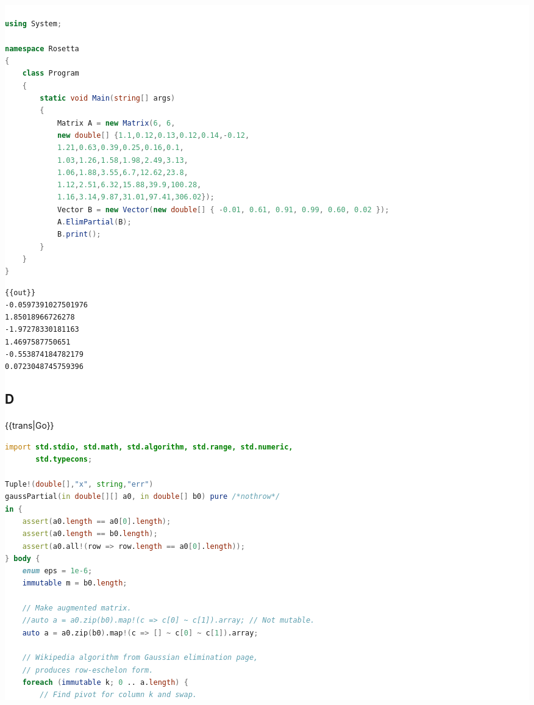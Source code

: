 
```csharp

using System;

namespace Rosetta
{
    class Program
    {
        static void Main(string[] args)
        {
            Matrix A = new Matrix(6, 6,
            new double[] {1.1,0.12,0.13,0.12,0.14,-0.12,
            1.21,0.63,0.39,0.25,0.16,0.1,
            1.03,1.26,1.58,1.98,2.49,3.13,
            1.06,1.88,3.55,6.7,12.62,23.8,
            1.12,2.51,6.32,15.88,39.9,100.28,
            1.16,3.14,9.87,31.01,97.41,306.02});
            Vector B = new Vector(new double[] { -0.01, 0.61, 0.91, 0.99, 0.60, 0.02 });
            A.ElimPartial(B);
            B.print();
        }
    }
}

```


```txt
{{out}}
-0.0597391027501976
1.85018966726278
-1.97278330181163
1.4697587750651
-0.553874184782179
0.0723048745759396

```



## D

{{trans|Go}}

```d
import std.stdio, std.math, std.algorithm, std.range, std.numeric,
       std.typecons;

Tuple!(double[],"x", string,"err")
gaussPartial(in double[][] a0, in double[] b0) pure /*nothrow*/
in {
    assert(a0.length == a0[0].length);
    assert(a0.length == b0.length);
    assert(a0.all!(row => row.length == a0[0].length));
} body {
    enum eps = 1e-6;
    immutable m = b0.length;

    // Make augmented matrix.
    //auto a = a0.zip(b0).map!(c => c[0] ~ c[1]).array; // Not mutable.
    auto a = a0.zip(b0).map!(c => [] ~ c[0] ~ c[1]).array;

    // Wikipedia algorithm from Gaussian elimination page,
    // produces row-eschelon form.
    foreach (immutable k; 0 .. a.length) {
        // Find pivot for column k and swap.
```